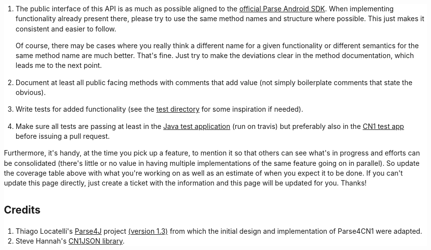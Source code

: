 1. The public interface of this API is as much as possible aligned to the [official Parse Android SDK](http://www.parse.com/docs/android/api/index.html?com/). When implementing functionality already present there, please try to use the same method names and structure where possible. This just makes it consistent and easier to follow.

    Of course, there may be cases where you really think a different name for a given functionality or different semantics for the same method name are much better. That's fine. Just try to make the deviations clear in the method documentation, which leads me to the next point.


1. Document at least all public facing methods with comments that add value (not simply boilerplate comments that state the obvious).
1. Write tests for added functionality (see the [test directory](https://github.com/sidiabale/parse4cn1/tree/master/test) for some inspiration if needed).

1. Make sure all tests are passing at least in the [Java test application](https://github.com/sidiabale/parse4cn1/tree/master/test/JavaTestApplication) (run on travis) but preferably also in the [CN1 test app](https://github.com/sidiabale/parse4cn1/tree/master/test/CN1TestApp) before issuing a pull request.

Furthermore, it's handy, at the time you pick up a feature, to mention it so that others can see what's in progress and efforts can be consolidated (there's little or no value in having multiple implementations of the same feature going on in parallel). So update the coverage table above with what you're working on as well as an estimate of when you expect it to be done. If you can't update this page directly, just create a ticket with the information and this page will be updated for you. Thanks!

## Credits ##
1. Thiago Locatelli's [Parse4J](https://github.com/thiagolocatelli/parse4j) project [(version 1.3)](https://github.com/thiagolocatelli/parse4j/releases/tag/parse4j-1.3) from which the initial design and implementation of Parse4CN1 were adapted.
2. Steve Hannah's [CN1JSON library](https://github.com/shannah/CN1JSON).
